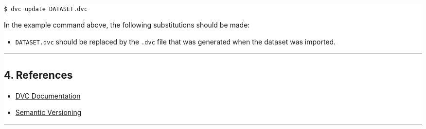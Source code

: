 ```
$ dvc update DATASET.dvc
```

In the example command above, the following substitutions should be made:

* `DATASET.dvc` should be replaced by the `.dvc` file that was generated when
  the dataset was imported.

------------------------------------------------------------------------------

## 4. References

* [DVC Documentation][dvc-docs]

* [Semantic Versioning][semantic-versioning]

------------------------------------------------------------------------------

[-----------------------------INTERNAL LINKS-----------------------------]: #

[#1]: #1-overview
[#1.1]: #11-package-contents
[#1.2]: #12-software-dependencies
[#1.3]: #13-license
[#1.4]: #14-supported-dvc-remote-storage-providers

[#2]: #2-getting-started
[#2.1]: #21-setting-up-the-dataset-repository

[#3]: #3-usage
[#3.1]: #31-conventions
[#3.2]: #32-managing-datasets
[#3.2.1]: #321-adding-data
[#3.2.2]: #322-updating-data
[#3.2.3]: #323-removng-data
[#3.2.4]: #324-releasing-an-official-dataset-version
[#3.3]: #33-using-datasets

[#4]: #4-references

[-----------------------------EXTERNAL LINKS-----------------------------]: #

[dvc-docs]: https://dvc.org/doc

[semantic-versioning]: https://semver.org/
